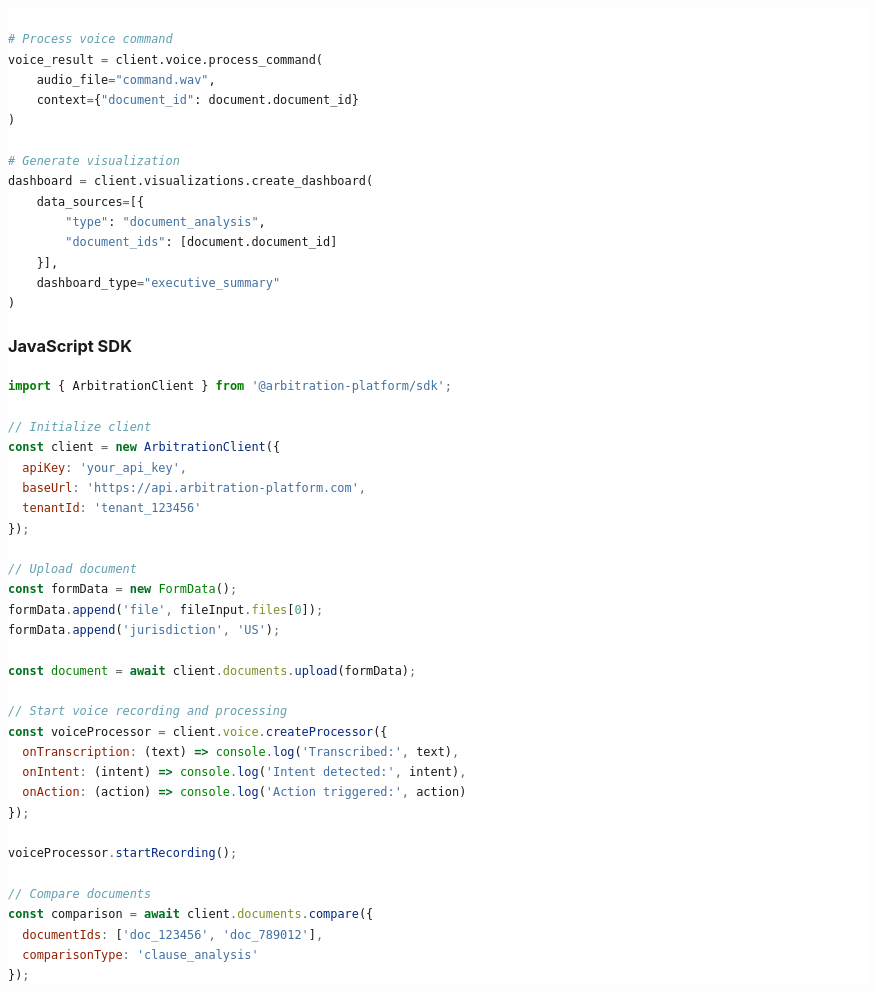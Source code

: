 ```python

# Process voice command
voice_result = client.voice.process_command(
    audio_file="command.wav",
    context={"document_id": document.document_id}
)

# Generate visualization
dashboard = client.visualizations.create_dashboard(
    data_sources=[{
        "type": "document_analysis",
        "document_ids": [document.document_id]
    }],
    dashboard_type="executive_summary"
)
```

### JavaScript SDK

```javascript
import { ArbitrationClient } from '@arbitration-platform/sdk';

// Initialize client
const client = new ArbitrationClient({
  apiKey: 'your_api_key',
  baseUrl: 'https://api.arbitration-platform.com',
  tenantId: 'tenant_123456'
});

// Upload document
const formData = new FormData();
formData.append('file', fileInput.files[0]);
formData.append('jurisdiction', 'US');

const document = await client.documents.upload(formData);

// Start voice recording and processing
const voiceProcessor = client.voice.createProcessor({
  onTranscription: (text) => console.log('Transcribed:', text),
  onIntent: (intent) => console.log('Intent detected:', intent),
  onAction: (action) => console.log('Action triggered:', action)
});

voiceProcessor.startRecording();

// Compare documents
const comparison = await client.documents.compare({
  documentIds: ['doc_123456', 'doc_789012'],
  comparisonType: 'clause_analysis'
});
```
